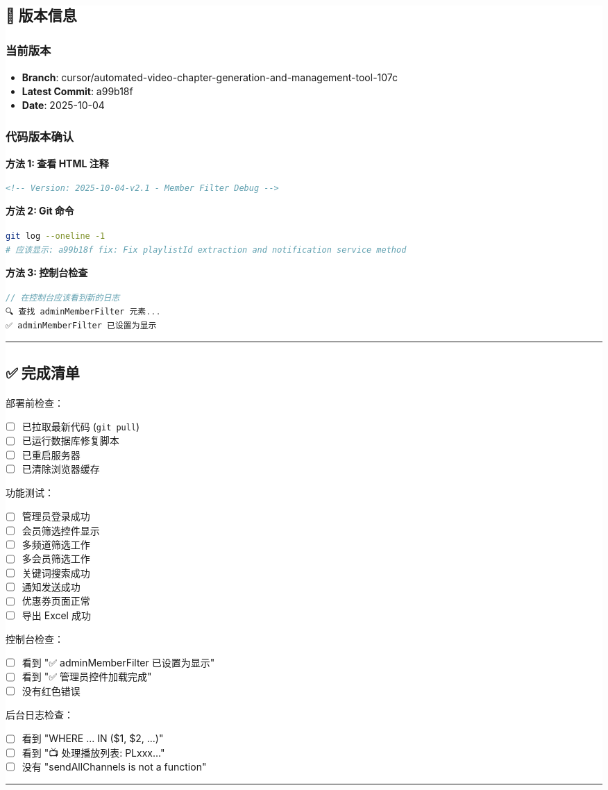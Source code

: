 
## 📝 **版本信息**

### 当前版本
- **Branch**: cursor/automated-video-chapter-generation-and-management-tool-107c
- **Latest Commit**: a99b18f
- **Date**: 2025-10-04

### 代码版本确认

**方法 1: 查看 HTML 注释**
```html
<!-- Version: 2025-10-04-v2.1 - Member Filter Debug -->
```

**方法 2: Git 命令**
```bash
git log --oneline -1
# 应该显示: a99b18f fix: Fix playlistId extraction and notification service method
```

**方法 3: 控制台检查**
```javascript
// 在控制台应该看到新的日志
🔍 查找 adminMemberFilter 元素...
✅ adminMemberFilter 已设置为显示
```

---

## ✅ **完成清单**

部署前检查：
- [ ] 已拉取最新代码 (`git pull`)
- [ ] 已运行数据库修复脚本
- [ ] 已重启服务器
- [ ] 已清除浏览器缓存

功能测试：
- [ ] 管理员登录成功
- [ ] 会员筛选控件显示
- [ ] 多频道筛选工作
- [ ] 多会员筛选工作
- [ ] 关键词搜索成功
- [ ] 通知发送成功
- [ ] 优惠券页面正常
- [ ] 导出 Excel 成功

控制台检查：
- [ ] 看到 "✅ adminMemberFilter 已设置为显示"
- [ ] 看到 "✅ 管理员控件加载完成"
- [ ] 没有红色错误

后台日志检查：
- [ ] 看到 "WHERE ... IN ($1, $2, ...)"
- [ ] 看到 "📺 处理播放列表: PLxxx..."
- [ ] 没有 "sendAllChannels is not a function"

---